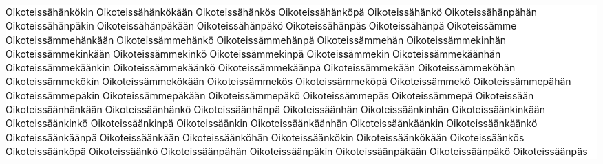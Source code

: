 Oikoteissähänkökin
Oikoteissähänkökään
Oikoteissähänkös
Oikoteissähänköpä
Oikoteissähänkö
Oikoteissähänpähän
Oikoteissähänpäkin
Oikoteissähänpäkään
Oikoteissähänpäkö
Oikoteissähänpäs
Oikoteissähänpä
Oikoteissämme
Oikoteissämmehänkään
Oikoteissämmehänkö
Oikoteissämmehänpä
Oikoteissämmehän
Oikoteissämmekinhän
Oikoteissämmekinkään
Oikoteissämmekinkö
Oikoteissämmekinpä
Oikoteissämmekin
Oikoteissämmekäänhän
Oikoteissämmekäänkin
Oikoteissämmekäänkö
Oikoteissämmekäänpä
Oikoteissämmekään
Oikoteissämmeköhän
Oikoteissämmekökin
Oikoteissämmekökään
Oikoteissämmekös
Oikoteissämmeköpä
Oikoteissämmekö
Oikoteissämmepähän
Oikoteissämmepäkin
Oikoteissämmepäkään
Oikoteissämmepäkö
Oikoteissämmepäs
Oikoteissämmepä
Oikoteissään
Oikoteissäänhänkään
Oikoteissäänhänkö
Oikoteissäänhänpä
Oikoteissäänhän
Oikoteissäänkinhän
Oikoteissäänkinkään
Oikoteissäänkinkö
Oikoteissäänkinpä
Oikoteissäänkin
Oikoteissäänkäänhän
Oikoteissäänkäänkin
Oikoteissäänkäänkö
Oikoteissäänkäänpä
Oikoteissäänkään
Oikoteissäänköhän
Oikoteissäänkökin
Oikoteissäänkökään
Oikoteissäänkös
Oikoteissäänköpä
Oikoteissäänkö
Oikoteissäänpähän
Oikoteissäänpäkin
Oikoteissäänpäkään
Oikoteissäänpäkö
Oikoteissäänpäs